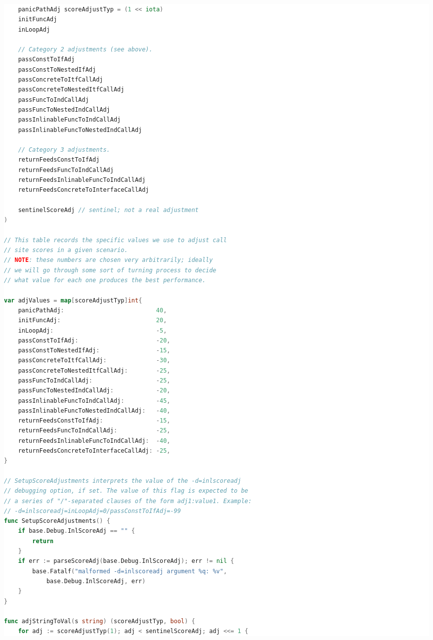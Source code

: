 ```go
	panicPathAdj scoreAdjustTyp = (1 << iota)
	initFuncAdj
	inLoopAdj

	// Category 2 adjustments (see above).
	passConstToIfAdj
	passConstToNestedIfAdj
	passConcreteToItfCallAdj
	passConcreteToNestedItfCallAdj
	passFuncToIndCallAdj
	passFuncToNestedIndCallAdj
	passInlinableFuncToIndCallAdj
	passInlinableFuncToNestedIndCallAdj

	// Category 3 adjustments.
	returnFeedsConstToIfAdj
	returnFeedsFuncToIndCallAdj
	returnFeedsInlinableFuncToIndCallAdj
	returnFeedsConcreteToInterfaceCallAdj

	sentinelScoreAdj // sentinel; not a real adjustment
)

// This table records the specific values we use to adjust call
// site scores in a given scenario.
// NOTE: these numbers are chosen very arbitrarily; ideally
// we will go through some sort of turning process to decide
// what value for each one produces the best performance.

var adjValues = map[scoreAdjustTyp]int{
	panicPathAdj:                          40,
	initFuncAdj:                           20,
	inLoopAdj:                             -5,
	passConstToIfAdj:                      -20,
	passConstToNestedIfAdj:                -15,
	passConcreteToItfCallAdj:              -30,
	passConcreteToNestedItfCallAdj:        -25,
	passFuncToIndCallAdj:                  -25,
	passFuncToNestedIndCallAdj:            -20,
	passInlinableFuncToIndCallAdj:         -45,
	passInlinableFuncToNestedIndCallAdj:   -40,
	returnFeedsConstToIfAdj:               -15,
	returnFeedsFuncToIndCallAdj:           -25,
	returnFeedsInlinableFuncToIndCallAdj:  -40,
	returnFeedsConcreteToInterfaceCallAdj: -25,
}

// SetupScoreAdjustments interprets the value of the -d=inlscoreadj
// debugging option, if set. The value of this flag is expected to be
// a series of "/"-separated clauses of the form adj1:value1. Example:
// -d=inlscoreadj=inLoopAdj=0/passConstToIfAdj=-99
func SetupScoreAdjustments() {
	if base.Debug.InlScoreAdj == "" {
		return
	}
	if err := parseScoreAdj(base.Debug.InlScoreAdj); err != nil {
		base.Fatalf("malformed -d=inlscoreadj argument %q: %v",
			base.Debug.InlScoreAdj, err)
	}
}

func adjStringToVal(s string) (scoreAdjustTyp, bool) {
	for adj := scoreAdjustTyp(1); adj < sentinelScoreAdj; adj <<= 1 {
```
